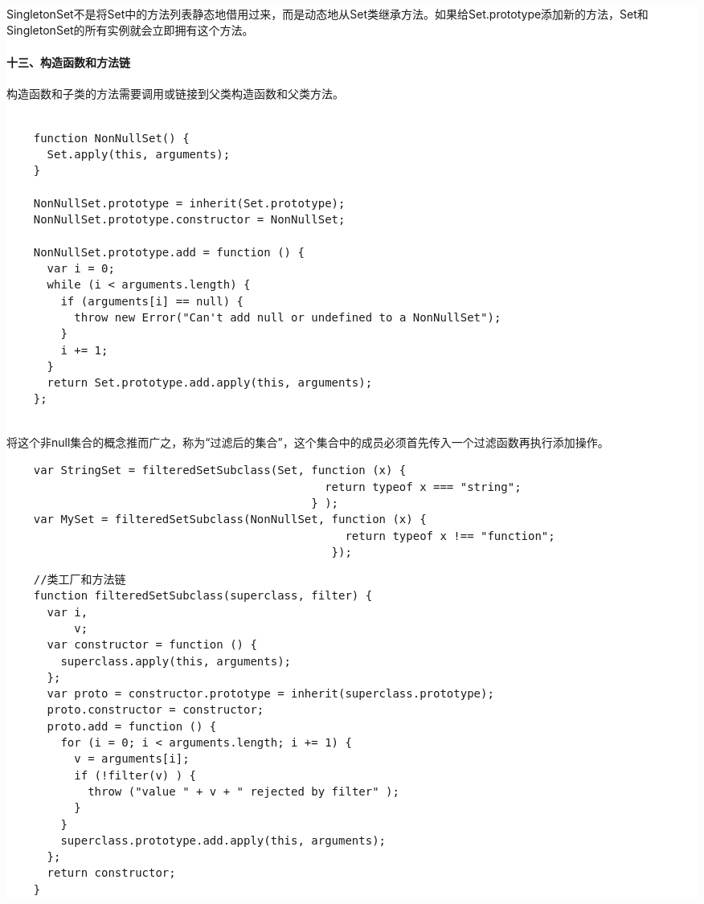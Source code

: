 SingletonSet不是将Set中的方法列表静态地借用过来，而是动态地从Set类继承方法。如果给Set.prototype添加新的方法，Set和SingletonSet的所有实例就会立即拥有这个方法。

<h4>十三、构造函数和方法链</h4>
构造函数和子类的方法需要调用或链接到父类构造函数和父类方法。

<pre>

    function NonNullSet() {
      Set.apply(this, arguments);
    }
    
    NonNullSet.prototype = inherit(Set.prototype);
    NonNullSet.prototype.constructor = NonNullSet;
    
    NonNullSet.prototype.add = function () {
      var i = 0;
      while (i < arguments.length) {
        if (arguments[i] == null) {
    	  throw new Error("Can't add null or undefined to a NonNullSet");
    	}
    	i += 1;
      }
      return Set.prototype.add.apply(this, arguments);
    };

</pre>

将这个非null集合的概念推而广之，称为“过滤后的集合”，这个集合中的成员必须首先传入一个过滤函数再执行添加操作。

<pre>
    var StringSet = filteredSetSubclass(Set, function (x) {
    		                                   return typeof x === "string"; 
    										 } );
    var MySet = filteredSetSubclass(NonNullSet, function (x) {
    		                                      return typeof x !== "function"; 
    											});
</pre>

<pre>
    //类工厂和方法链
    function filteredSetSubclass(superclass, filter) {
      var i,
    	  v;
      var constructor = function () {
        superclass.apply(this, arguments);
      };
      var proto = constructor.prototype = inherit(superclass.prototype);
      proto.constructor = constructor;
      proto.add = function () {
        for (i = 0; i < arguments.length; i += 1) {
    	  v = arguments[i];
    	  if (!filter(v) ) {
    	    throw ("value " + v + " rejected by filter" );
    	  }
    	}
    	superclass.prototype.add.apply(this, arguments);
      };
      return constructor;
    }
</pre>
